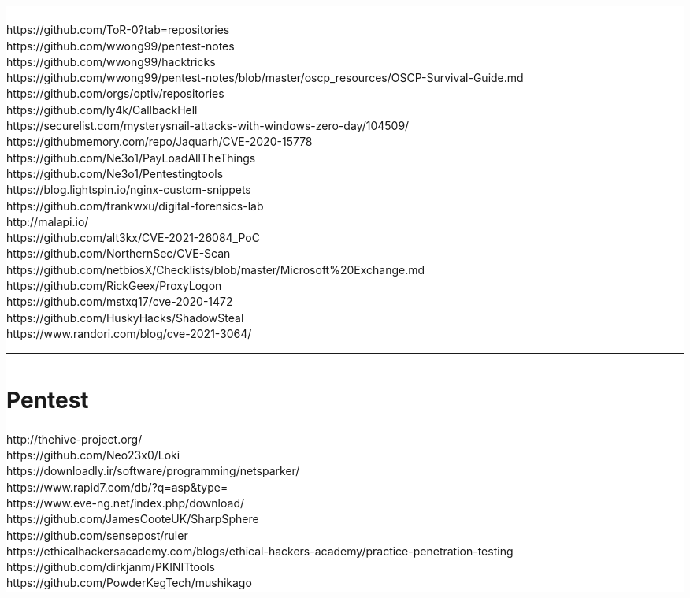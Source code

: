 <br>
https://github.com/ToR-0?tab=repositories
<br>
https://github.com/wwong99/pentest-notes
<br>
https://github.com/wwong99/hacktricks
<br>
https://github.com/wwong99/pentest-notes/blob/master/oscp_resources/OSCP-Survival-Guide.md
<br>
https://github.com/orgs/optiv/repositories
<br>
https://github.com/ly4k/CallbackHell
<br>
https://securelist.com/mysterysnail-attacks-with-windows-zero-day/104509/
<br>
https://githubmemory.com/repo/Jaquarh/CVE-2020-15778
<br>
https://github.com/Ne3o1/PayLoadAllTheThings
<br>
https://github.com/Ne3o1/Pentestingtools
<br>
https://blog.lightspin.io/nginx-custom-snippets
<br>
https://github.com/frankwxu/digital-forensics-lab
<br>
http://malapi.io/
<br>
https://github.com/alt3kx/CVE-2021-26084_PoC
<br>
https://github.com/NorthernSec/CVE-Scan
<br>
https://github.com/netbiosX/Checklists/blob/master/Microsoft%20Exchange.md
<br>
https://github.com/RickGeex/ProxyLogon
<br>
https://github.com/mstxq17/cve-2020-1472
<br>
https://github.com/HuskyHacks/ShadowSteal
<br>
https://www.randori.com/blog/cve-2021-3064/
<br>

<hr>
<h1>Pentest</h1>
http://thehive-project.org/
<br>
https://github.com/Neo23x0/Loki
<br>
https://downloadly.ir/software/programming/netsparker/
<br>
https://www.rapid7.com/db/?q=asp&type=
<br>
https://www.eve-ng.net/index.php/download/
<br>
https://github.com/JamesCooteUK/SharpSphere
<br>
https://github.com/sensepost/ruler
<br>
https://ethicalhackersacademy.com/blogs/ethical-hackers-academy/practice-penetration-testing
<br>
https://github.com/dirkjanm/PKINITtools
<br>
https://github.com/PowderKegTech/mushikago
<br>